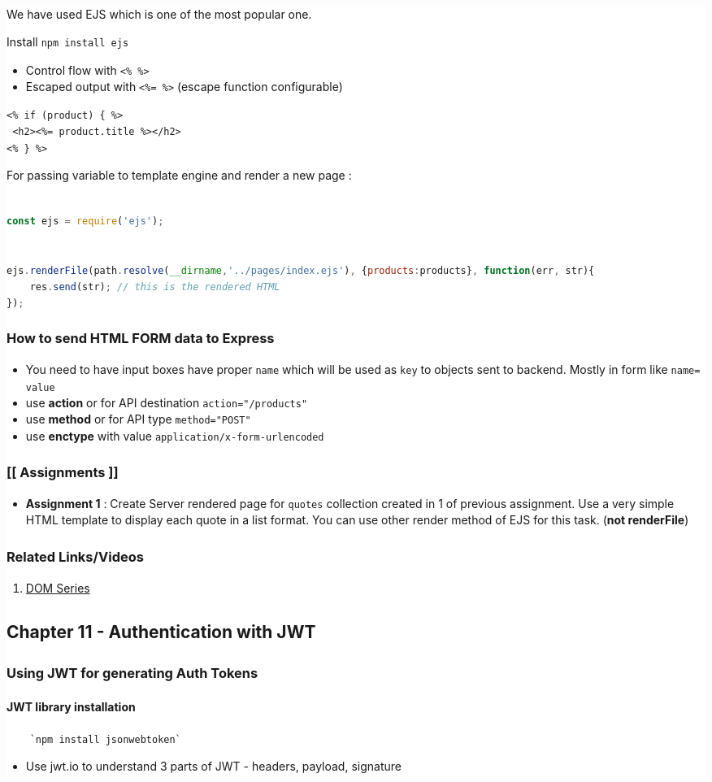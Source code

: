 We have used EJS which is one of the most popular one.

Install 
`npm install ejs`

-   Control flow with  `<% %>`
-   Escaped output with  `<%= %>`  (escape function configurable)

```pug
<% if (product) { %>
 <h2><%= product.title %></h2>
<% } %>
```

For passing variable to template engine and render a new page :

```javascript

const ejs = require('ejs');


ejs.renderFile(path.resolve(__dirname,'../pages/index.ejs'), {products:products}, function(err, str){
    res.send(str); // this is the rendered HTML
});
```

### How to send HTML FORM data to Express

- You need to have input boxes have proper `name` which will be used as `key` to objects sent to backend. Mostly in form like `name=value`
- use **action** or  for API destination
`action="/products"`
- use **method** or  for API type
`method="POST"`
- use **enctype** with value `application/x-form-urlencoded`

###  [[ Assignments ]]
  
- **Assignment 1** : Create Server rendered page for `quotes` collection created in 1 of previous assignment. Use a very simple HTML template to display each quote in a list format. You can use other render method of EJS for this task. (**not renderFile**)


### Related Links/Videos

1. [DOM Series](https://bit.ly/35nMKB7)

## Chapter 11 - Authentication  with JWT 

### Using JWT for generating Auth Tokens

#### JWT library installation
		`npm install jsonwebtoken`
- Use jwt.io to understand 3 parts of JWT - headers, payload, signature
